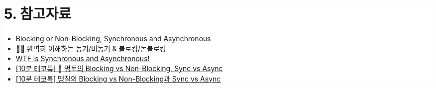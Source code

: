 # 5. 참고자료

- [Blocking or Non-Blocking, Synchronous and Asynchronous](https://interconnection.tistory.com/141)
- [👩‍💻 완벽히 이해하는 동기/비동기 & 블로킹/논블로킹](https://inpa.tistory.com/entry/%F0%9F%91%A9%E2%80%8D%F0%9F%92%BB-%EB%8F%99%EA%B8%B0%EB%B9%84%EB%8F%99%EA%B8%B0-%EB%B8%94%EB%A1%9C%ED%82%B9%EB%85%BC%EB%B8%94%EB%A1%9C%ED%82%B9-%EA%B0%9C%EB%85%90-%EC%A0%95%EB%A6%AC)
- [WTF is Synchronous and Asynchronous!](https://medium.com/from-the-scratch/wtf-is-synchronous-and-asynchronous-1a75afd039df)
- [[10분 테코톡] 🐰 멍토의 Blocking vs Non-Blocking, Sync vs Async](https://www.youtube.com/watch?v=oEIoqGd-Sns&t=413s)
- [[10분 테코톡] 땡칠의 Blocking vs Non-Blocking과 Sync vs Async](https://www.youtube.com/watch?v=ohz7uHnza6A)
